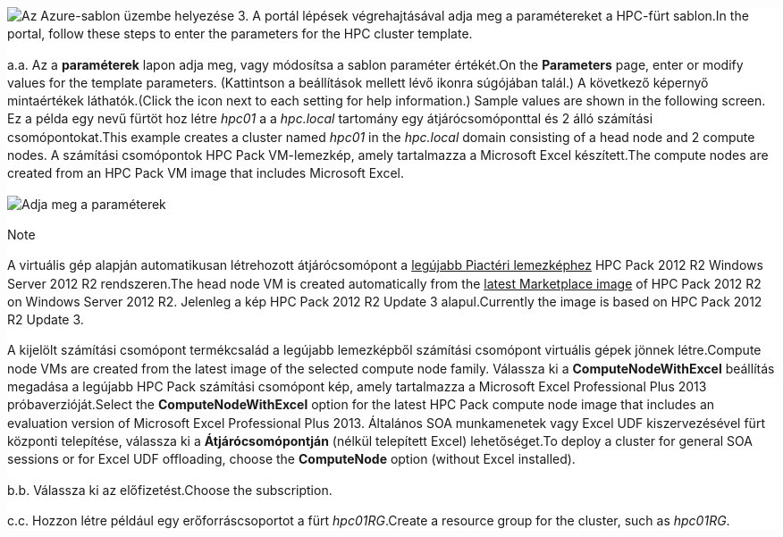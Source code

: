    ![Az Azure-sablon üzembe helyezése][github]
3. <span data-ttu-id="318c1-138">A portál lépések végrehajtásával adja meg a paramétereket a HPC-fürt sablon.</span><span class="sxs-lookup"><span data-stu-id="318c1-138">In the portal, follow these steps to enter the parameters for the HPC cluster template.</span></span>
   
   <span data-ttu-id="318c1-139">a.</span><span class="sxs-lookup"><span data-stu-id="318c1-139">a.</span></span> <span data-ttu-id="318c1-140">Az a **paraméterek** lapon adja meg, vagy módosítsa a sablon paraméter értékét.</span><span class="sxs-lookup"><span data-stu-id="318c1-140">On the **Parameters** page, enter or modify values for the template parameters.</span></span> <span data-ttu-id="318c1-141">(Kattintson a beállítások mellett lévő ikonra súgójában talál.) A következő képernyő mintaértékek láthatók.</span><span class="sxs-lookup"><span data-stu-id="318c1-141">(Click the icon next to each setting for help information.) Sample values are shown in the following screen.</span></span> <span data-ttu-id="318c1-142">Ez a példa egy nevű fürtöt hoz létre *hpc01* a a *hpc.local* tartomány egy átjárócsomóponttal és 2 álló számítási csomópontokat.</span><span class="sxs-lookup"><span data-stu-id="318c1-142">This example creates a cluster named *hpc01* in the *hpc.local* domain consisting of a head node and 2 compute nodes.</span></span> <span data-ttu-id="318c1-143">A számítási csomópontok HPC Pack VM-lemezkép, amely tartalmazza a Microsoft Excel készített.</span><span class="sxs-lookup"><span data-stu-id="318c1-143">The compute nodes are created from an HPC Pack VM image that includes Microsoft Excel.</span></span>
   
   ![Adja meg a paraméterek][parameters-new-portal]
   
   > [!NOTE]
   > <span data-ttu-id="318c1-145">A virtuális gép alapján automatikusan létrehozott átjárócsomópont a [legújabb Piactéri lemezképhez](https://azure.microsoft.com/marketplace/partners/microsoft/hpcpack2012r2onwindowsserver2012r2/) HPC Pack 2012 R2 Windows Server 2012 R2 rendszeren.</span><span class="sxs-lookup"><span data-stu-id="318c1-145">The head node VM is created automatically from the [latest Marketplace image](https://azure.microsoft.com/marketplace/partners/microsoft/hpcpack2012r2onwindowsserver2012r2/) of HPC Pack 2012 R2 on Windows Server 2012 R2.</span></span> <span data-ttu-id="318c1-146">Jelenleg a kép HPC Pack 2012 R2 Update 3 alapul.</span><span class="sxs-lookup"><span data-stu-id="318c1-146">Currently the image is based on HPC Pack 2012 R2 Update 3.</span></span>
   > 
   > <span data-ttu-id="318c1-147">A kijelölt számítási csomópont termékcsalád a legújabb lemezképből számítási csomópont virtuális gépek jönnek létre.</span><span class="sxs-lookup"><span data-stu-id="318c1-147">Compute node VMs are created from the latest image of the selected compute node family.</span></span> <span data-ttu-id="318c1-148">Válassza ki a **ComputeNodeWithExcel** beállítás megadása a legújabb HPC Pack számítási csomópont kép, amely tartalmazza a Microsoft Excel Professional Plus 2013 próbaverzióját.</span><span class="sxs-lookup"><span data-stu-id="318c1-148">Select the **ComputeNodeWithExcel** option for the latest HPC Pack compute node image that includes an evaluation version of Microsoft Excel Professional Plus 2013.</span></span> <span data-ttu-id="318c1-149">Általános SOA munkamenetek vagy Excel UDF kiszervezésével fürt központi telepítése, válassza ki a **Átjárócsomópontján** (nélkül telepített Excel) lehetőséget.</span><span class="sxs-lookup"><span data-stu-id="318c1-149">To deploy a cluster for general SOA sessions or for Excel UDF offloading, choose the **ComputeNode** option (without Excel installed).</span></span>
   > 
   > 
   
   <span data-ttu-id="318c1-150">b.</span><span class="sxs-lookup"><span data-stu-id="318c1-150">b.</span></span> <span data-ttu-id="318c1-151">Válassza ki az előfizetést.</span><span class="sxs-lookup"><span data-stu-id="318c1-151">Choose the subscription.</span></span>
   
   <span data-ttu-id="318c1-152">c.</span><span class="sxs-lookup"><span data-stu-id="318c1-152">c.</span></span> <span data-ttu-id="318c1-153">Hozzon létre például egy erőforráscsoportot a fürt *hpc01RG*.</span><span class="sxs-lookup"><span data-stu-id="318c1-153">Create a resource group for the cluster, such as *hpc01RG*.</span></span>
   

[scenario]: ./media/excel-cluster-hpcpack/scenario.png
[github]: ./media/excel-cluster-hpcpack/github.png
[template]: ./media/excel-cluster-hpcpack/template.png
[parameters]: ./media/excel-cluster-hpcpack/parameters.png
[parameters-new-portal]: ./media/excel-cluster-hpcpack/parameters-new-portal.png
[create]: ./media/excel-cluster-hpcpack/create.png
[connect]: ./media/excel-cluster-hpcpack/connect.png
[cert]: ./media/excel-cluster-hpcpack/cert.png
[addin]: ./media/excel-cluster-hpcpack/addin.png
[macro]: ./media/excel-cluster-hpcpack/macro.png
[options]: ./media/excel-cluster-hpcpack/options.png
[run]: ./media/excel-cluster-hpcpack/run.png
[endpoint]: ./media/excel-cluster-hpcpack/endpoint.png
[endpoint-new-portal]: ./media/excel-cluster-hpcpack/endpoint-new-portal.png
[udf]: ./media/excel-cluster-hpcpack/udf.png
